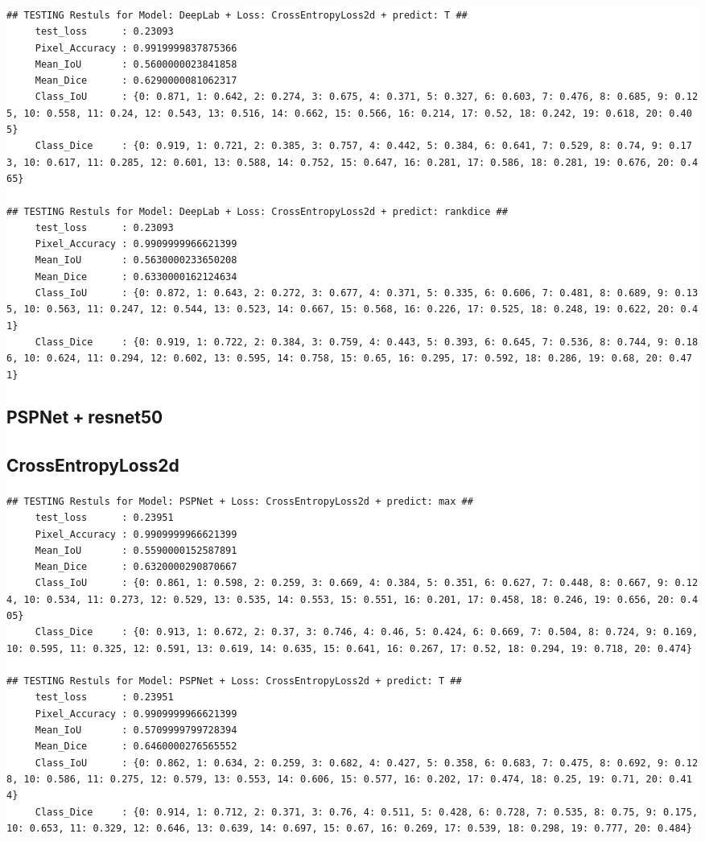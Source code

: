     ## TESTING Restuls for Model: DeepLab + Loss: CrossEntropyLoss2d + predict: T ## 
         test_loss      : 0.23093
         Pixel_Accuracy : 0.9919999837875366
         Mean_IoU       : 0.5600000023841858
         Mean_Dice      : 0.6290000081062317
         Class_IoU      : {0: 0.871, 1: 0.642, 2: 0.274, 3: 0.675, 4: 0.371, 5: 0.327, 6: 0.603, 7: 0.476, 8: 0.685, 9: 0.125, 10: 0.558, 11: 0.24, 12: 0.543, 13: 0.516, 14: 0.662, 15: 0.566, 16: 0.214, 17: 0.52, 18: 0.242, 19: 0.618, 20: 0.405}
         Class_Dice     : {0: 0.919, 1: 0.721, 2: 0.385, 3: 0.757, 4: 0.442, 5: 0.384, 6: 0.641, 7: 0.529, 8: 0.74, 9: 0.173, 10: 0.617, 11: 0.285, 12: 0.601, 13: 0.588, 14: 0.752, 15: 0.647, 16: 0.281, 17: 0.586, 18: 0.281, 19: 0.676, 20: 0.465}

    ## TESTING Restuls for Model: DeepLab + Loss: CrossEntropyLoss2d + predict: rankdice ## 
         test_loss      : 0.23093
         Pixel_Accuracy : 0.9909999966621399
         Mean_IoU       : 0.5630000233650208
         Mean_Dice      : 0.6330000162124634
         Class_IoU      : {0: 0.872, 1: 0.643, 2: 0.272, 3: 0.677, 4: 0.371, 5: 0.335, 6: 0.606, 7: 0.481, 8: 0.689, 9: 0.135, 10: 0.563, 11: 0.247, 12: 0.544, 13: 0.523, 14: 0.667, 15: 0.568, 16: 0.226, 17: 0.525, 18: 0.248, 19: 0.622, 20: 0.41}
         Class_Dice     : {0: 0.919, 1: 0.722, 2: 0.384, 3: 0.759, 4: 0.443, 5: 0.393, 6: 0.645, 7: 0.536, 8: 0.744, 9: 0.186, 10: 0.624, 11: 0.294, 12: 0.602, 13: 0.595, 14: 0.758, 15: 0.65, 16: 0.295, 17: 0.592, 18: 0.286, 19: 0.68, 20: 0.471}

## PSPNet + resnet50

## CrossEntropyLoss2d

    ## TESTING Restuls for Model: PSPNet + Loss: CrossEntropyLoss2d + predict: max ## 
         test_loss      : 0.23951
         Pixel_Accuracy : 0.9909999966621399
         Mean_IoU       : 0.5590000152587891
         Mean_Dice      : 0.6320000290870667
         Class_IoU      : {0: 0.861, 1: 0.598, 2: 0.259, 3: 0.669, 4: 0.384, 5: 0.351, 6: 0.627, 7: 0.448, 8: 0.667, 9: 0.124, 10: 0.534, 11: 0.273, 12: 0.529, 13: 0.535, 14: 0.553, 15: 0.551, 16: 0.201, 17: 0.458, 18: 0.246, 19: 0.656, 20: 0.405}
         Class_Dice     : {0: 0.913, 1: 0.672, 2: 0.37, 3: 0.746, 4: 0.46, 5: 0.424, 6: 0.669, 7: 0.504, 8: 0.724, 9: 0.169, 10: 0.595, 11: 0.325, 12: 0.591, 13: 0.619, 14: 0.635, 15: 0.641, 16: 0.267, 17: 0.52, 18: 0.294, 19: 0.718, 20: 0.474}

    ## TESTING Restuls for Model: PSPNet + Loss: CrossEntropyLoss2d + predict: T ## 
         test_loss      : 0.23951
         Pixel_Accuracy : 0.9909999966621399
         Mean_IoU       : 0.5709999799728394
         Mean_Dice      : 0.6460000276565552
         Class_IoU      : {0: 0.862, 1: 0.634, 2: 0.259, 3: 0.682, 4: 0.427, 5: 0.358, 6: 0.683, 7: 0.475, 8: 0.692, 9: 0.128, 10: 0.586, 11: 0.275, 12: 0.579, 13: 0.553, 14: 0.606, 15: 0.577, 16: 0.202, 17: 0.474, 18: 0.25, 19: 0.71, 20: 0.414}
         Class_Dice     : {0: 0.914, 1: 0.712, 2: 0.371, 3: 0.76, 4: 0.511, 5: 0.428, 6: 0.728, 7: 0.535, 8: 0.75, 9: 0.175, 10: 0.653, 11: 0.329, 12: 0.646, 13: 0.639, 14: 0.697, 15: 0.67, 16: 0.269, 17: 0.539, 18: 0.298, 19: 0.777, 20: 0.484}
